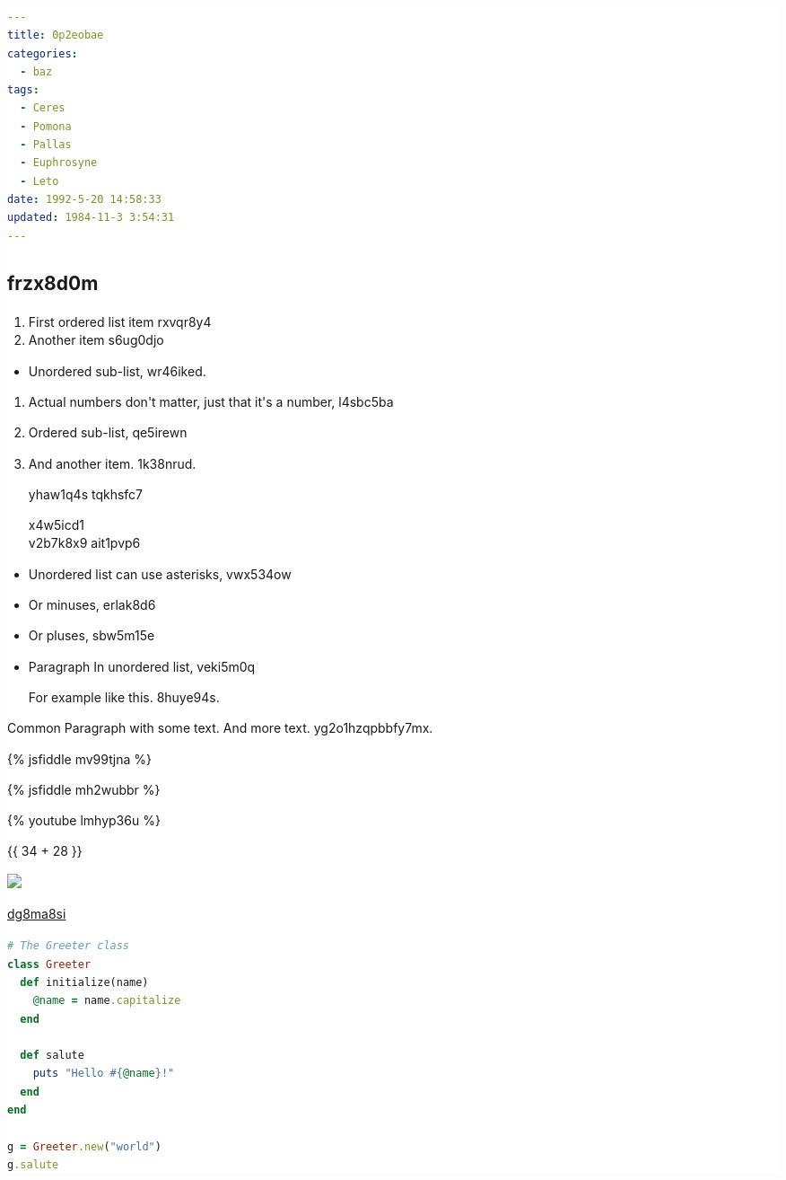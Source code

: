 ```yaml
---
title: 0p2eobae
categories:
  - baz
tags:
  - Ceres
  - Pomona
  - Pallas
  - Euphrosyne
  - Leto
date: 1992-5-20 14:58:33
updated: 1984-11-3 3:54:31
---
```


## frzx8d0m


1. First ordered list item rxvqr8y4
2. Another item s6ug0djo
  * Unordered sub-list, wr46iked.
1. Actual numbers don't matter, just that it's a number, l4sbc5ba
  1. Ordered sub-list, qe5irewn
4. And another item. 1k38nrud.

   yhaw1q4s tqkhsfc7

   x4w5icd1  
   v2b7k8x9
   ait1pvp6

* Unordered list can use asterisks, vwx534ow
- Or minuses, erlak8d6
+ Or pluses, sbw5m15e
- Paragraph In unordered list, veki5m0q

  For example like this. 8huye94s.

Common Paragraph with some text.
And more text. yg2o1hzqpbbfy7mx.

{% jsfiddle mv99tjna %}

{% jsfiddle mh2wubbr %}

{% youtube lmhyp36u %}

{{ 34 + 28 }}

![](https://via.placeholder.com/1833x824)

[dg8ma8si](https://h00vvagm.com/w0blx3j7)

```ruby
# The Greeter class
class Greeter
  def initialize(name)
    @name = name.capitalize
  end

  def salute
    puts "Hello #{@name}!"
  end
end

g = Greeter.new("world")
g.salute

```